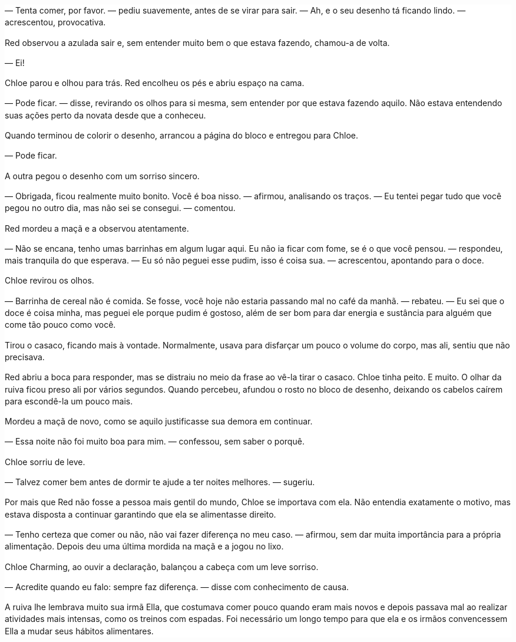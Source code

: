 — Tenta comer, por favor. — pediu suavemente, antes de se virar para sair. — Ah, e o seu desenho tá ficando lindo. — acrescentou, provocativa.

Red observou a azulada sair e, sem entender muito bem o que estava fazendo, chamou-a de volta.

— Ei!

Chloe parou e olhou para trás. Red encolheu os pés e abriu espaço na cama.

— Pode ficar. — disse, revirando os olhos para si mesma, sem entender por que estava fazendo aquilo. Não estava entendendo suas ações perto da novata desde que a conheceu.

Quando terminou de colorir o desenho, arrancou a página do bloco e entregou para Chloe.

— Pode ficar.

A outra pegou o desenho com um sorriso sincero.

— Obrigada, ficou realmente muito bonito. Você é boa nisso. — afirmou, analisando os traços. — Eu tentei pegar tudo que você pegou no outro dia, mas não sei se consegui. — comentou.

Red mordeu a maçã e a observou atentamente.

— Não se encana, tenho umas barrinhas em algum lugar aqui. Eu não ia ficar com fome, se é o que você pensou. — respondeu, mais tranquila do que esperava. — Eu só não peguei esse pudim, isso é coisa sua. — acrescentou, apontando para o doce.

Chloe revirou os olhos.

— Barrinha de cereal não é comida. Se fosse, você hoje não estaria passando mal no café da manhã. — rebateu. — Eu sei que o doce é coisa minha, mas peguei ele porque pudim é gostoso, além de ser bom para dar energia e sustância para alguém que come tão pouco como você.

Tirou o casaco, ficando mais à vontade. Normalmente, usava para disfarçar um pouco o volume do corpo, mas ali, sentiu que não precisava.

Red abriu a boca para responder, mas se distraiu no meio da frase ao vê-la tirar o casaco. Chloe tinha peito. E muito. O olhar da ruiva ficou preso ali por vários segundos. Quando percebeu, afundou o rosto no bloco de desenho, deixando os cabelos caírem para escondê-la um pouco mais.

Mordeu a maçã de novo, como se aquilo justificasse sua demora em continuar.

— Essa noite não foi muito boa para mim. — confessou, sem saber o porquê.

Chloe sorriu de leve.

— Talvez comer bem antes de dormir te ajude a ter noites melhores. — sugeriu.

Por mais que Red não fosse a pessoa mais gentil do mundo, Chloe se importava com ela. Não entendia exatamente o motivo, mas estava disposta a continuar garantindo que ela se alimentasse direito.

— Tenho certeza que comer ou não, não vai fazer diferença no meu caso. — afirmou, sem dar muita importância para a própria alimentação. Depois deu uma última mordida na maçã e a jogou no lixo.

Chloe Charming, ao ouvir a declaração, balançou a cabeça com um leve sorriso.

— Acredite quando eu falo: sempre faz diferença. — disse com conhecimento de causa.

A ruiva lhe lembrava muito sua irmã Ella, que costumava comer pouco quando eram mais novos e depois passava mal ao realizar atividades mais intensas, como os treinos com espadas. Foi necessário um longo tempo para que ela e os irmãos convencessem Ella a mudar seus hábitos alimentares.
